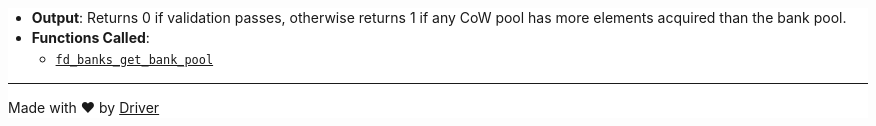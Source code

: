 - **Output**: Returns 0 if validation passes, otherwise returns 1 if any CoW pool has more elements acquired than the bank pool.
- **Functions Called**:
    - [`fd_banks_get_bank_pool`](<fd_bank.h.md#fd_banks_get_bank_pool>)



---
Made with ❤️ by [Driver](https://www.driver.ai/)